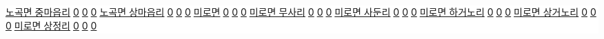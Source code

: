 
  <tr class="item">
    <td><a href="강원도삼척시노곡면중마읍리">노곡면 중마읍리</a></td>
    <td><a href="강원도삼척시노곡면중마읍리">0</a></td>
    <td><a href="강원도삼척시노곡면중마읍리">0</a></td>
    <td><a href="강원도삼척시노곡면중마읍리">0</a></td>
  </tr>
    

  <tr class="item">
    <td><a href="강원도삼척시노곡면상마읍리">노곡면 상마읍리</a></td>
    <td><a href="강원도삼척시노곡면상마읍리">0</a></td>
    <td><a href="강원도삼척시노곡면상마읍리">0</a></td>
    <td><a href="강원도삼척시노곡면상마읍리">0</a></td>
  </tr>
    

  <tr class="item">
    <td><a href="강원도삼척시미로면">미로면</a></td>
    <td><a href="강원도삼척시미로면">0</a></td>
    <td><a href="강원도삼척시미로면">0</a></td>
    <td><a href="강원도삼척시미로면">0</a></td>
  </tr>
    

  <tr class="item">
    <td><a href="강원도삼척시미로면무사리">미로면 무사리</a></td>
    <td><a href="강원도삼척시미로면무사리">0</a></td>
    <td><a href="강원도삼척시미로면무사리">0</a></td>
    <td><a href="강원도삼척시미로면무사리">0</a></td>
  </tr>
    

  <tr class="item">
    <td><a href="강원도삼척시미로면사둔리">미로면 사둔리</a></td>
    <td><a href="강원도삼척시미로면사둔리">0</a></td>
    <td><a href="강원도삼척시미로면사둔리">0</a></td>
    <td><a href="강원도삼척시미로면사둔리">0</a></td>
  </tr>
    

  <tr class="item">
    <td><a href="강원도삼척시미로면하거노리">미로면 하거노리</a></td>
    <td><a href="강원도삼척시미로면하거노리">0</a></td>
    <td><a href="강원도삼척시미로면하거노리">0</a></td>
    <td><a href="강원도삼척시미로면하거노리">0</a></td>
  </tr>
    

  <tr class="item">
    <td><a href="강원도삼척시미로면상거노리">미로면 상거노리</a></td>
    <td><a href="강원도삼척시미로면상거노리">0</a></td>
    <td><a href="강원도삼척시미로면상거노리">0</a></td>
    <td><a href="강원도삼척시미로면상거노리">0</a></td>
  </tr>
    

  <tr class="item">
    <td><a href="강원도삼척시미로면상정리">미로면 상정리</a></td>
    <td><a href="강원도삼척시미로면상정리">0</a></td>
    <td><a href="강원도삼척시미로면상정리">0</a></td>
    <td><a href="강원도삼척시미로면상정리">0</a></td>
  </tr>
    